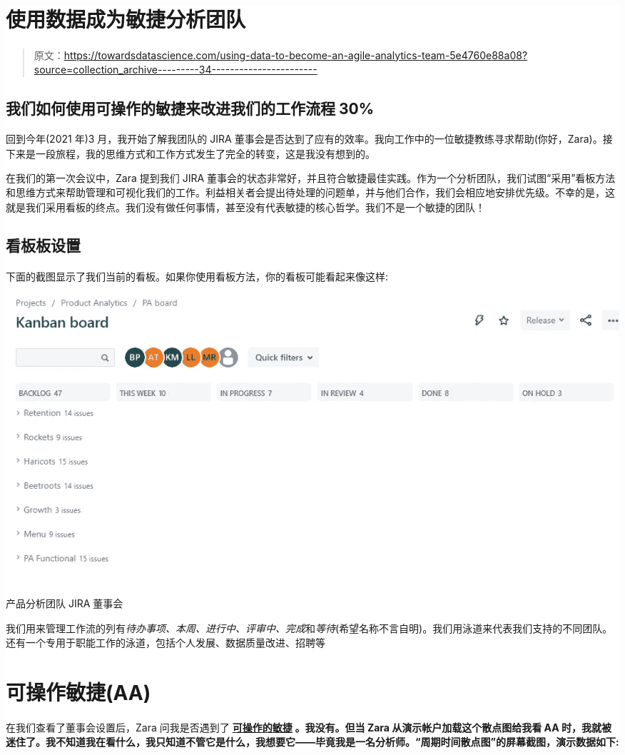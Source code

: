 # 使用数据成为敏捷分析团队

> 原文：<https://towardsdatascience.com/using-data-to-become-an-agile-analytics-team-5e4760e88a08?source=collection_archive---------34----------------------->

## 我们如何使用可操作的敏捷来改进我们的工作流程 30%

回到今年(2021 年)3 月，我开始了解我团队的 JIRA 董事会是否达到了应有的效率。我向工作中的一位敏捷教练寻求帮助(你好，Zara)。接下来是一段旅程，我的思维方式和工作方式发生了完全的转变，这是我没有想到的。

在我们的第一次会议中，Zara 提到我们 JIRA 董事会的状态非常好，并且符合敏捷最佳实践。作为一个分析团队，我们试图“采用”看板方法和思维方式来帮助管理和可视化我们的工作。利益相关者会提出待处理的问题单，并与他们合作，我们会相应地安排优先级。不幸的是，这就是我们采用看板的终点。我们没有做任何事情，甚至没有代表敏捷的核心哲学。我们不是一个敏捷的团队！

## 看板板设置

下面的截图显示了我们当前的看板。如果你使用看板方法，你的看板可能看起来像这样:

![](img/84a34c3e5b6a158cc50972dad3ca5d32.png)

产品分析团队 JIRA 董事会

我们用来管理工作流的列有*待办事项、本周、进行中、评审中、完成*和*等待*(希望名称不言自明)。我们用泳道来代表我们支持的不同团队。还有一个专用于职能工作的泳道，包括个人发展、数据质量改进、招聘等

# 可操作敏捷(AA)

在我们查看了董事会设置后，Zara 问我是否遇到了 [**可操作的敏捷**](https://actionableagile.com/) **。我没有。但当 Zara 从演示帐户加载这个散点图给我看 AA 时，我就被迷住了。我不知道我在看什么，我只知道不管它是什么，我想要它——毕竟我是一名分析师。“周期时间散点图”的屏幕截图，演示数据如下:**
